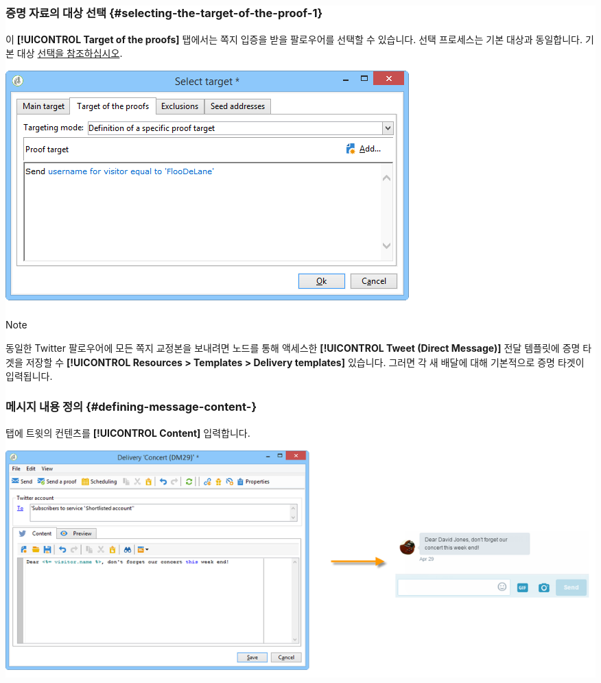 ### 증명 자료의 대상 선택 {#selecting-the-target-of-the-proof-1}

이 **[!UICONTROL Target of the proofs]** 탭에서는 쪽지 입증을 받을 팔로우어를 선택할 수 있습니다. 선택 프로세스는 기본 대상과 동일합니다. 기본 대상 [선택을 참조하십시오](#selecting-the-main-target).

![](assets/social_twitter_delivery_020.png)

>[!NOTE]
>
>동일한 Twitter 팔로우어에 모든 쪽지 교정본을 보내려면 노드를 통해 액세스한 **[!UICONTROL Tweet (Direct Message)]** 전달 템플릿에 증명 타겟을 저장할 수 **[!UICONTROL Resources > Templates > Delivery templates]** 있습니다. 그러면 각 새 배달에 대해 기본적으로 증명 타겟이 입력됩니다.

### 메시지 내용 정의 {#defining-message-content-}

탭에 트윗의 컨텐츠를 **[!UICONTROL Content]** 입력합니다.

![](assets/social_twitter_delivery_015.png)
